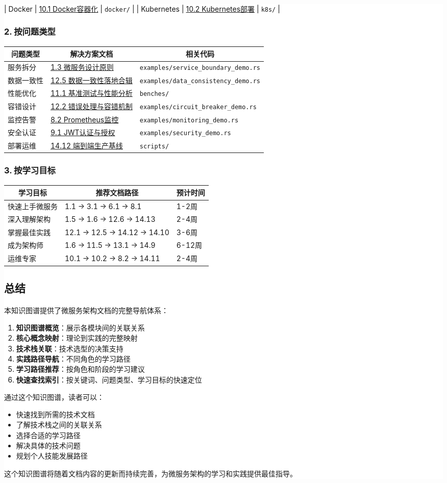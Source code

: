 | Docker | [10.1 Docker容器化](./10_配置管理与部署/10.1_Docker容器化.md) | `docker/` |
| Kubernetes | [10.2 Kubernetes部署](./10_配置管理与部署/10.2_Kubernetes部署.md) | `k8s/` |

### 2. 按问题类型

| 问题类型 | 解决方案文档 | 相关代码 |
|---------|-------------|----------|
| 服务拆分 | [1.3 微服务设计原则](./01_微服务基础理论/1.3_微服务设计原则.md) | `examples/service_boundary_demo.rs` |
| 数据一致性 | [12.5 数据一致性落地合辑](./12_最佳实践与案例研究/12.5_数据一致性落地合辑_Outbox_Saga_对照.md) | `examples/data_consistency_demo.rs` |
| 性能优化 | [11.1 基准测试与性能分析](./11_性能优化与测试/11.1_基准测试与性能分析.md) | `benches/` |
| 容错设计 | [12.2 错误处理与容错机制](./12_最佳实践与案例研究/12.2_错误处理与容错机制.md) | `examples/circuit_breaker_demo.rs` |
| 监控告警 | [8.2 Prometheus监控](./08_可观测性与监控/8.2_Prometheus监控.md) | `examples/monitoring_demo.rs` |
| 安全认证 | [9.1 JWT认证与授权](./09_安全与认证/9.1_JWT认证与授权.md) | `examples/security_demo.rs` |
| 部署运维 | [14.12 端到端生产基线](./14_参考架构与蓝图/14.12_端到端生产基线_落地索引.md) | `scripts/` |

### 3. 按学习目标

| 学习目标 | 推荐文档路径 | 预计时间 |
|---------|-------------|----------|
| 快速上手微服务 | 1.1 → 3.1 → 6.1 → 8.1 | 1-2周 |
| 深入理解架构 | 1.5 → 1.6 → 12.6 → 14.13 | 2-4周 |
| 掌握最佳实践 | 12.1 → 12.5 → 14.12 → 14.10 | 3-6周 |
| 成为架构师 | 1.6 → 11.5 → 13.1 → 14.9 | 6-12周 |
| 运维专家 | 10.1 → 10.2 → 8.2 → 14.11 | 2-4周 |

## 总结

本知识图谱提供了微服务架构文档的完整导航体系：

1. **知识图谱概览**：展示各模块间的关联关系
2. **核心概念映射**：理论到实践的完整映射
3. **技术栈关联**：技术选型的决策支持
4. **实践路径导航**：不同角色的学习路径
5. **学习路径推荐**：按角色和阶段的学习建议
6. **快速查找索引**：按关键词、问题类型、学习目标的快速定位

通过这个知识图谱，读者可以：

- 快速找到所需的技术文档
- 了解技术栈之间的关联关系
- 选择合适的学习路径
- 解决具体的技术问题
- 规划个人技能发展路径

这个知识图谱将随着文档内容的更新而持续完善，为微服务架构的学习和实践提供最佳指导。
